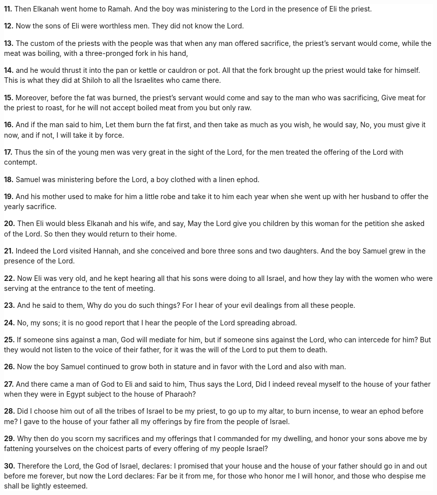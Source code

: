 **11.** Then Elkanah went home to Ramah. And the boy was ministering to the Lord in the presence of Eli the priest. 

**12.** Now the sons of Eli were worthless men. They did not know the Lord. 

**13.** The custom of the priests with the people was that when any man offered sacrifice, the priest’s servant would come, while the meat was boiling, with a three-pronged fork in his hand, 

**14.** and he would thrust it into the pan or kettle or cauldron or pot. All that the fork brought up the priest would take for himself. This is what they did at Shiloh to all the Israelites who came there. 

**15.** Moreover, before the fat was burned, the priest’s servant would come and say to the man who was sacrificing, Give meat for the priest to roast, for he will not accept boiled meat from you but only raw. 

**16.** And if the man said to him, Let them burn the fat first, and then take as much as you wish, he would say, No, you must give it now, and if not, I will take it by force. 

**17.** Thus the sin of the young men was very great in the sight of the Lord, for the men treated the offering of the Lord with contempt. 

**18.** Samuel was ministering before the Lord, a boy clothed with a linen ephod. 

**19.** And his mother used to make for him a little robe and take it to him each year when she went up with her husband to offer the yearly sacrifice. 

**20.** Then Eli would bless Elkanah and his wife, and say, May the Lord give you children by this woman for the petition she asked of the Lord. So then they would return to their home. 

**21.** Indeed the Lord visited Hannah, and she conceived and bore three sons and two daughters. And the boy Samuel grew in the presence of the Lord. 

**22.** Now Eli was very old, and he kept hearing all that his sons were doing to all Israel, and how they lay with the women who were serving at the entrance to the tent of meeting. 

**23.** And he said to them, Why do you do such things? For I hear of your evil dealings from all these people. 

**24.** No, my sons; it is no good report that I hear the people of the Lord spreading abroad. 

**25.** If someone sins against a man, God will mediate for him, but if someone sins against the Lord, who can intercede for him? But they would not listen to the voice of their father, for it was the will of the Lord to put them to death. 

**26.** Now the boy Samuel continued to grow both in stature and in favor with the Lord and also with man. 

**27.** And there came a man of God to Eli and said to him, Thus says the Lord, Did I indeed reveal myself to the house of your father when they were in Egypt subject to the house of Pharaoh? 

**28.** Did I choose him out of all the tribes of Israel to be my priest, to go up to my altar, to burn incense, to wear an ephod before me? I gave to the house of your father all my offerings by fire from the people of Israel. 

**29.** Why then do you scorn my sacrifices and my offerings that I commanded for my dwelling, and honor your sons above me by fattening yourselves on the choicest parts of every offering of my people Israel? 

**30.** Therefore the Lord, the God of Israel, declares: I promised that your house and the house of your father should go in and out before me forever, but now the Lord declares: Far be it from me, for those who honor me I will honor, and those who despise me shall be lightly esteemed. 
